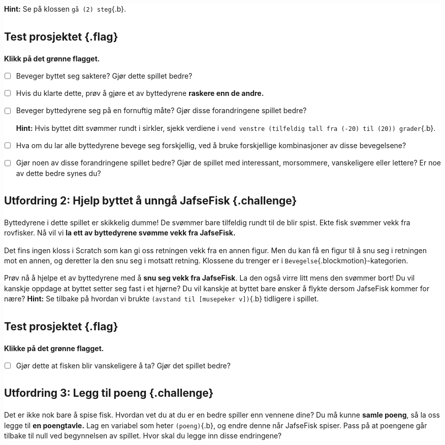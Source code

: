 __Hint:__ Se på klossen `gå (2) steg`{.b}.

## Test prosjektet {.flag}

__Klikk på det grønne flagget.__

- [ ] Beveger byttet seg saktere? Gjør dette spillet bedre?

- [ ] Hvis du klarte dette, prøv å gjøre et av byttedyrene __raskere enn de
  andre.__

- [ ] Beveger byttedyrene seg på en fornuftig måte? Gjør disse forandringene
  spillet bedre?

  __Hint:__ Hvis byttet ditt svømmer rundt i sirkler, sjekk verdiene i `vend
  venstre (tilfeldig tall fra (-20) til (20)) grader`{.b}.

- [ ] Hva om du lar alle byttedyrene bevege seg forskjellig, ved å bruke
  forskjellige kombinasjoner av disse bevegelsene?

- [ ] Gjør noen av disse forandringene spillet bedre? Gjør de spillet med
  interessant, morsommere, vanskeligere eller lettere? Er noe av dette bedre
  synes du?

## Utfordring 2: Hjelp byttet å unngå JafseFisk {.challenge}

Byttedyrene i dette spillet er skikkelig dumme! De svømmer bare tilfeldig rundt
til de blir spist. Ekte fisk svømmer vekk fra rovfisker. Nå vil vi __la ett av
byttedyrene svømme vekk fra JafseFisk.__

Det fins ingen kloss i Scratch som kan gi oss retningen vekk fra en annen figur.
Men du kan få en figur til å snu seg i retningen mot en annen, og deretter la
den snu seg i motsatt retning. Klossene du trenger er i
`Bevegelse`{.blockmotion}-kategorien.

Prøv nå å hjelpe et av byttedyrene med å __snu seg vekk fra JafseFisk__. La den
også virre litt mens den svømmer bort! Du vil kanskje oppdage at byttet setter
seg fast i et hjørne? Du vil kanskje at byttet bare ønsker å flykte dersom
JafseFisk kommer for nære? __Hint:__ Se tilbake på hvordan vi brukte `(avstand
til [musepeker v])`{.b} tidligere i spillet.

## Test prosjektet {.flag}

__Klikke på det grønne flagget.__

- [ ] Gjør dette at fisken blir vanskeligere å ta? Gjør det spillet bedre?

## Utfordring 3: Legg til poeng {.challenge}

Det er ikke nok bare å spise fisk. Hvordan vet du at du er en bedre spiller enn
vennene dine? Du må kunne __samle poeng__, så la oss legge til __en
poengtavle.__ Lag en variabel som heter `(poeng)`{.b}, og endre denne når
JafseFisk spiser. Pass på at poengene går tilbake til null ved begynnelsen av
spillet. Hvor skal du legge inn disse endringene?
